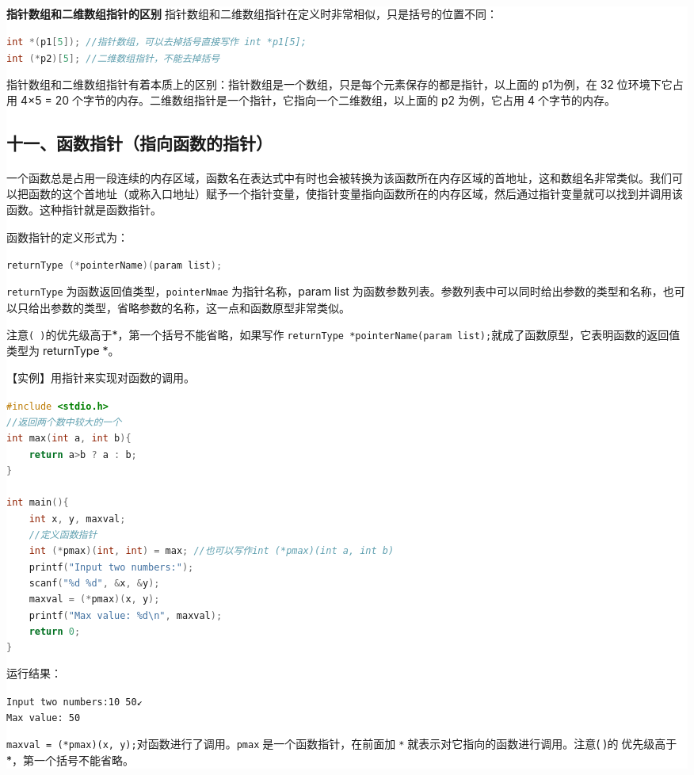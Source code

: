 **指针数组和二维数组指针的区别**
指针数组和二维数组指针在定义时非常相似，只是括号的位置不同：

```c
int *(p1[5]); //指针数组，可以去掉括号直接写作 int *p1[5];
int (*p2)[5]; //二维数组指针，不能去掉括号
```

指针数组和二维数组指针有着本质上的区别：指针数组是一个数组，只是每个元素保存的都是指针，以上面的 p1为例，在 32 位环境下它占用 4×5 = 20 个字节的内存。二维数组指针是一个指针，它指向一个二维数组，以上面的 p2 为例，它占用 4 个字节的内存。

## 十一、函数指针（指向函数的指针）

一个函数总是占用一段连续的内存区域，函数名在表达式中有时也会被转换为该函数所在内存区域的首地址，这和数组名非常类似。我们可以把函数的这个首地址（或称入口地址）赋予一个指针变量，使指针变量指向函数所在的内存区域，然后通过指针变量就可以找到并调用该函数。这种指针就是函数指针。

函数指针的定义形式为：

```c
returnType (*pointerName)(param list);
```

`returnType` 为函数返回值类型，`pointerNmae` 为指针名称，param list 为函数参数列表。参数列表中可以同时给出参数的类型和名称，也可以只给出参数的类型，省略参数的名称，这一点和函数原型非常类似。

注意`( )`的优先级高于*，第一个括号不能省略，如果写作 `returnType *pointerName(param list);`就成了函数原型，它表明函数的返回值类型为 returnType *。

【实例】用指针来实现对函数的调用。

```c
#include <stdio.h>
//返回两个数中较大的一个
int max(int a, int b){
	return a>b ? a : b;
}

int main(){
	int x, y, maxval;
	//定义函数指针
	int (*pmax)(int, int) = max; //也可以写作int (*pmax)(int a, int b)
	printf("Input two numbers:");
	scanf("%d %d", &x, &y);
	maxval = (*pmax)(x, y);
	printf("Max value: %d\n", maxval);
	return 0;
}
```

运行结果：

```
Input two numbers:10 50↙
Max value: 50
```

`maxval = (*pmax)(x, y);`对函数进行了调用。`pmax` 是一个函数指针，在前面加 `*` 就表示对它指向的函数进行调用。注意( )的
优先级高于*，第一个括号不能省略。